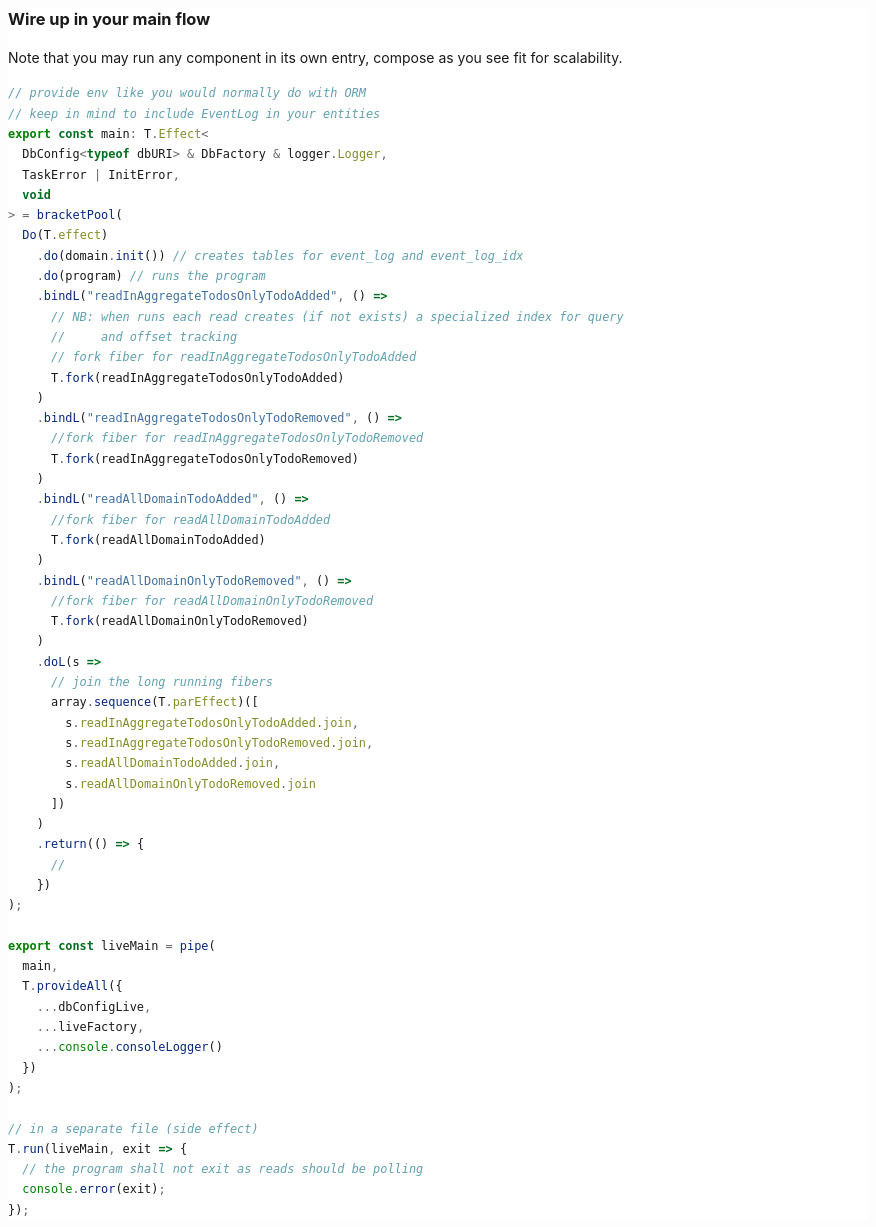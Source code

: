 ### Wire up in your main flow

Note that you may run any component in its own entry, compose as you see fit for scalability.

```ts
// provide env like you would normally do with ORM
// keep in mind to include EventLog in your entities
export const main: T.Effect<
  DbConfig<typeof dbURI> & DbFactory & logger.Logger,
  TaskError | InitError,
  void
> = bracketPool(
  Do(T.effect)
    .do(domain.init()) // creates tables for event_log and event_log_idx
    .do(program) // runs the program
    .bindL("readInAggregateTodosOnlyTodoAdded", () =>
      // NB: when runs each read creates (if not exists) a specialized index for query
      //     and offset tracking
      // fork fiber for readInAggregateTodosOnlyTodoAdded
      T.fork(readInAggregateTodosOnlyTodoAdded)
    )
    .bindL("readInAggregateTodosOnlyTodoRemoved", () =>
      //fork fiber for readInAggregateTodosOnlyTodoRemoved
      T.fork(readInAggregateTodosOnlyTodoRemoved)
    )
    .bindL("readAllDomainTodoAdded", () =>
      //fork fiber for readAllDomainTodoAdded
      T.fork(readAllDomainTodoAdded)
    )
    .bindL("readAllDomainOnlyTodoRemoved", () =>
      //fork fiber for readAllDomainOnlyTodoRemoved
      T.fork(readAllDomainOnlyTodoRemoved)
    )
    .doL(s =>
      // join the long running fibers
      array.sequence(T.parEffect)([
        s.readInAggregateTodosOnlyTodoAdded.join,
        s.readInAggregateTodosOnlyTodoRemoved.join,
        s.readAllDomainTodoAdded.join,
        s.readAllDomainOnlyTodoRemoved.join
      ])
    )
    .return(() => {
      //
    })
);

export const liveMain = pipe(
  main,
  T.provideAll({
    ...dbConfigLive,
    ...liveFactory,
    ...console.consoleLogger()
  })
);

// in a separate file (side effect)
T.run(liveMain, exit => {
  // the program shall not exit as reads should be polling
  console.error(exit);
});
```
